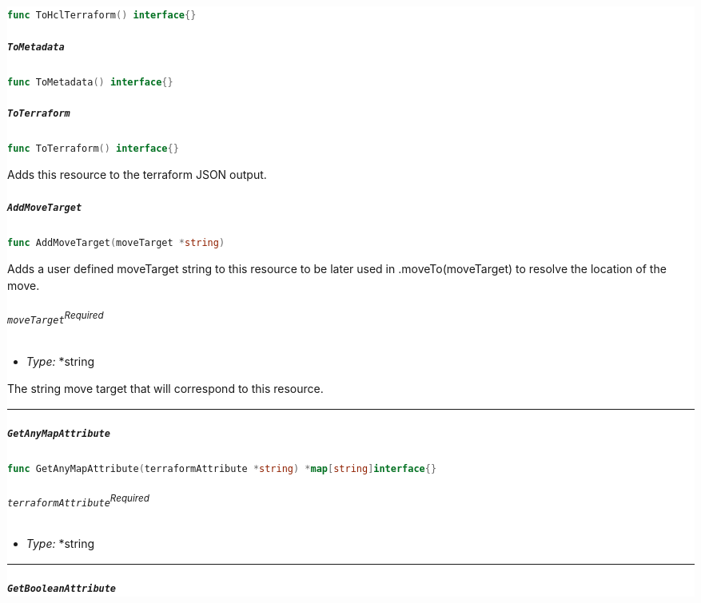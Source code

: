 ```go
func ToHclTerraform() interface{}
```

##### `ToMetadata` <a name="ToMetadata" id="@cdktf/provider-github.repository.Repository.toMetadata"></a>

```go
func ToMetadata() interface{}
```

##### `ToTerraform` <a name="ToTerraform" id="@cdktf/provider-github.repository.Repository.toTerraform"></a>

```go
func ToTerraform() interface{}
```

Adds this resource to the terraform JSON output.

##### `AddMoveTarget` <a name="AddMoveTarget" id="@cdktf/provider-github.repository.Repository.addMoveTarget"></a>

```go
func AddMoveTarget(moveTarget *string)
```

Adds a user defined moveTarget string to this resource to be later used in .moveTo(moveTarget) to resolve the location of the move.

###### `moveTarget`<sup>Required</sup> <a name="moveTarget" id="@cdktf/provider-github.repository.Repository.addMoveTarget.parameter.moveTarget"></a>

- *Type:* *string

The string move target that will correspond to this resource.

---

##### `GetAnyMapAttribute` <a name="GetAnyMapAttribute" id="@cdktf/provider-github.repository.Repository.getAnyMapAttribute"></a>

```go
func GetAnyMapAttribute(terraformAttribute *string) *map[string]interface{}
```

###### `terraformAttribute`<sup>Required</sup> <a name="terraformAttribute" id="@cdktf/provider-github.repository.Repository.getAnyMapAttribute.parameter.terraformAttribute"></a>

- *Type:* *string

---

##### `GetBooleanAttribute` <a name="GetBooleanAttribute" id="@cdktf/provider-github.repository.Repository.getBooleanAttribute"></a>

